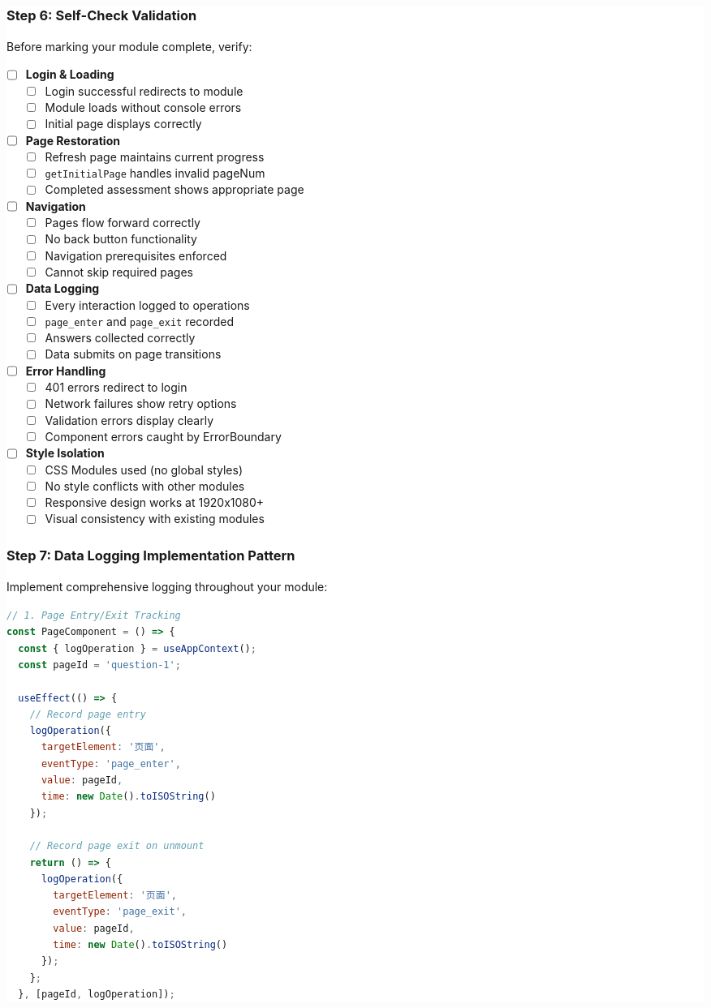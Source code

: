 ### Step 6: Self-Check Validation

Before marking your module complete, verify:

- [ ] **Login & Loading**
  - [ ] Login successful redirects to module
  - [ ] Module loads without console errors
  - [ ] Initial page displays correctly

- [ ] **Page Restoration**
  - [ ] Refresh page maintains current progress
  - [ ] `getInitialPage` handles invalid pageNum
  - [ ] Completed assessment shows appropriate page

- [ ] **Navigation**
  - [ ] Pages flow forward correctly
  - [ ] No back button functionality
  - [ ] Navigation prerequisites enforced
  - [ ] Cannot skip required pages

- [ ] **Data Logging**
  - [ ] Every interaction logged to operations
  - [ ] `page_enter` and `page_exit` recorded
  - [ ] Answers collected correctly
  - [ ] Data submits on page transitions

- [ ] **Error Handling**
  - [ ] 401 errors redirect to login
  - [ ] Network failures show retry options
  - [ ] Validation errors display clearly
  - [ ] Component errors caught by ErrorBoundary

- [ ] **Style Isolation**
  - [ ] CSS Modules used (no global styles)
  - [ ] No style conflicts with other modules
  - [ ] Responsive design works at 1920x1080+
  - [ ] Visual consistency with existing modules

### Step 7: Data Logging Implementation Pattern

Implement comprehensive logging throughout your module:

```javascript
// 1. Page Entry/Exit Tracking
const PageComponent = () => {
  const { logOperation } = useAppContext();
  const pageId = 'question-1';

  useEffect(() => {
    // Record page entry
    logOperation({
      targetElement: '页面',
      eventType: 'page_enter',
      value: pageId,
      time: new Date().toISOString()
    });

    // Record page exit on unmount
    return () => {
      logOperation({
        targetElement: '页面',
        eventType: 'page_exit',
        value: pageId,
        time: new Date().toISOString()
      });
    };
  }, [pageId, logOperation]);
```